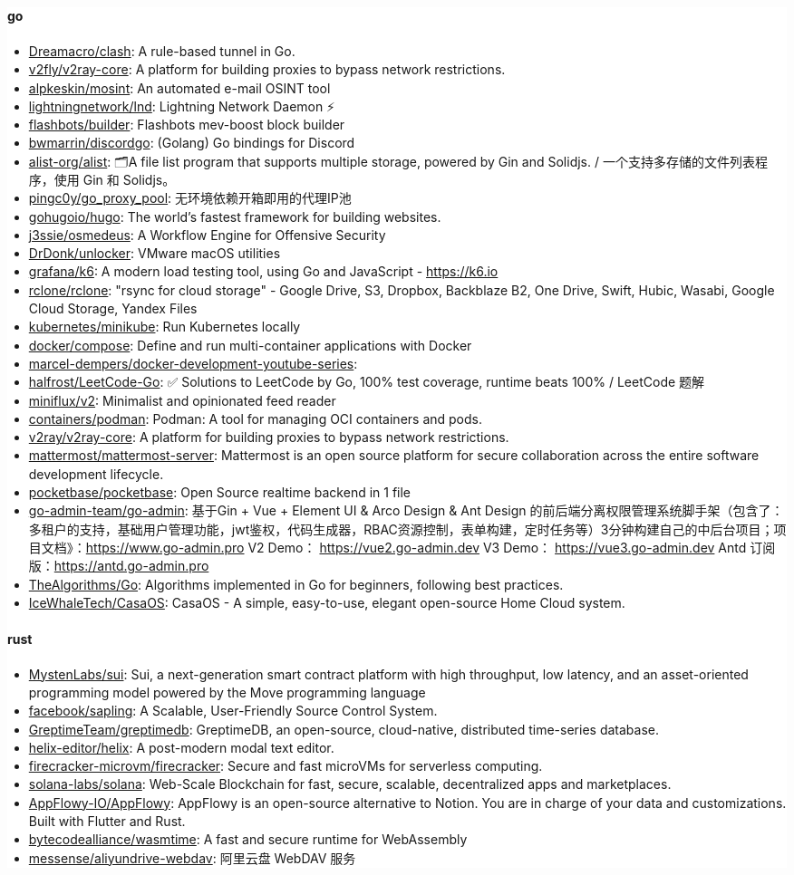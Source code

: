 #### go
* [Dreamacro/clash](https://github.com/Dreamacro/clash): A rule-based tunnel in Go.
* [v2fly/v2ray-core](https://github.com/v2fly/v2ray-core): A platform for building proxies to bypass network restrictions.
* [alpkeskin/mosint](https://github.com/alpkeskin/mosint): An automated e-mail OSINT tool
* [lightningnetwork/lnd](https://github.com/lightningnetwork/lnd): Lightning Network Daemon ⚡️
* [flashbots/builder](https://github.com/flashbots/builder): Flashbots mev-boost block builder
* [bwmarrin/discordgo](https://github.com/bwmarrin/discordgo): (Golang) Go bindings for Discord
* [alist-org/alist](https://github.com/alist-org/alist): 🗂️A file list program that supports multiple storage, powered by Gin and Solidjs. / 一个支持多存储的文件列表程序，使用 Gin 和 Solidjs。
* [pingc0y/go_proxy_pool](https://github.com/pingc0y/go_proxy_pool): 无环境依赖开箱即用的代理IP池
* [gohugoio/hugo](https://github.com/gohugoio/hugo): The world’s fastest framework for building websites.
* [j3ssie/osmedeus](https://github.com/j3ssie/osmedeus): A Workflow Engine for Offensive Security
* [DrDonk/unlocker](https://github.com/DrDonk/unlocker): VMware macOS utilities
* [grafana/k6](https://github.com/grafana/k6): A modern load testing tool, using Go and JavaScript - https://k6.io
* [rclone/rclone](https://github.com/rclone/rclone): "rsync for cloud storage" - Google Drive, S3, Dropbox, Backblaze B2, One Drive, Swift, Hubic, Wasabi, Google Cloud Storage, Yandex Files
* [kubernetes/minikube](https://github.com/kubernetes/minikube): Run Kubernetes locally
* [docker/compose](https://github.com/docker/compose): Define and run multi-container applications with Docker
* [marcel-dempers/docker-development-youtube-series](https://github.com/marcel-dempers/docker-development-youtube-series): 
* [halfrost/LeetCode-Go](https://github.com/halfrost/LeetCode-Go): ✅ Solutions to LeetCode by Go, 100% test coverage, runtime beats 100% / LeetCode 题解
* [miniflux/v2](https://github.com/miniflux/v2): Minimalist and opinionated feed reader
* [containers/podman](https://github.com/containers/podman): Podman: A tool for managing OCI containers and pods.
* [v2ray/v2ray-core](https://github.com/v2ray/v2ray-core): A platform for building proxies to bypass network restrictions.
* [mattermost/mattermost-server](https://github.com/mattermost/mattermost-server): Mattermost is an open source platform for secure collaboration across the entire software development lifecycle.
* [pocketbase/pocketbase](https://github.com/pocketbase/pocketbase): Open Source realtime backend in 1 file
* [go-admin-team/go-admin](https://github.com/go-admin-team/go-admin): 基于Gin + Vue + Element UI & Arco Design & Ant Design 的前后端分离权限管理系统脚手架（包含了：多租户的支持，基础用户管理功能，jwt鉴权，代码生成器，RBAC资源控制，表单构建，定时任务等）3分钟构建自己的中后台项目；项目文档》：https://www.go-admin.pro V2 Demo： https://vue2.go-admin.dev V3 Demo： https://vue3.go-admin.dev Antd 订阅版：https://antd.go-admin.pro
* [TheAlgorithms/Go](https://github.com/TheAlgorithms/Go): Algorithms implemented in Go for beginners, following best practices.
* [IceWhaleTech/CasaOS](https://github.com/IceWhaleTech/CasaOS): CasaOS - A simple, easy-to-use, elegant open-source Home Cloud system.

#### rust
* [MystenLabs/sui](https://github.com/MystenLabs/sui): Sui, a next-generation smart contract platform with high throughput, low latency, and an asset-oriented programming model powered by the Move programming language
* [facebook/sapling](https://github.com/facebook/sapling): A Scalable, User-Friendly Source Control System.
* [GreptimeTeam/greptimedb](https://github.com/GreptimeTeam/greptimedb): GreptimeDB, an open-source, cloud-native, distributed time-series database.
* [helix-editor/helix](https://github.com/helix-editor/helix): A post-modern modal text editor.
* [firecracker-microvm/firecracker](https://github.com/firecracker-microvm/firecracker): Secure and fast microVMs for serverless computing.
* [solana-labs/solana](https://github.com/solana-labs/solana): Web-Scale Blockchain for fast, secure, scalable, decentralized apps and marketplaces.
* [AppFlowy-IO/AppFlowy](https://github.com/AppFlowy-IO/AppFlowy): AppFlowy is an open-source alternative to Notion. You are in charge of your data and customizations. Built with Flutter and Rust.
* [bytecodealliance/wasmtime](https://github.com/bytecodealliance/wasmtime): A fast and secure runtime for WebAssembly
* [messense/aliyundrive-webdav](https://github.com/messense/aliyundrive-webdav): 阿里云盘 WebDAV 服务